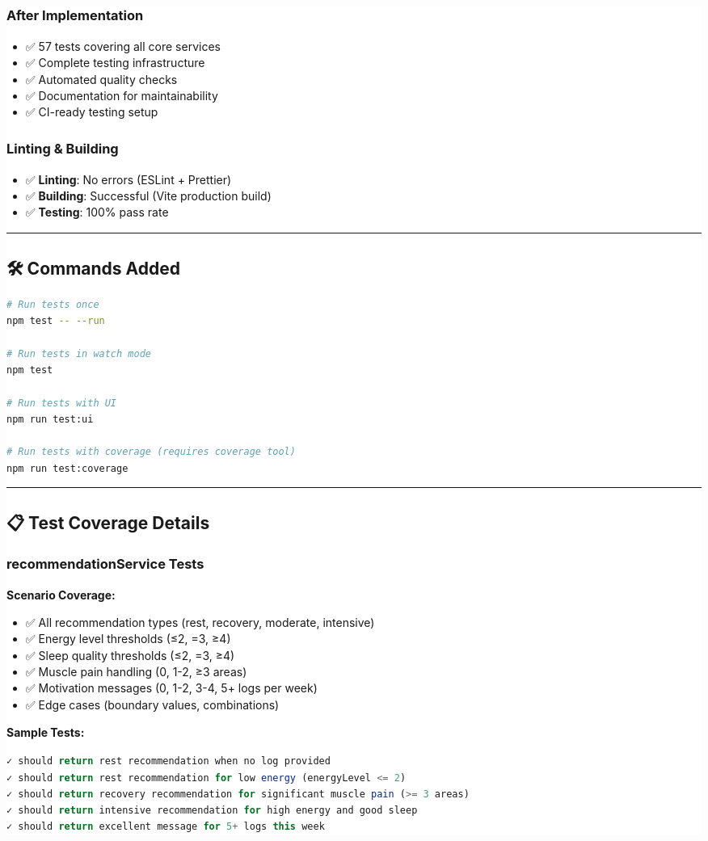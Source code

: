 ### After Implementation
- ✅ 57 tests covering all core services
- ✅ Complete testing infrastructure
- ✅ Automated quality checks
- ✅ Documentation for maintainability
- ✅ CI-ready testing setup

### Linting & Building
- ✅ **Linting**: No errors (ESLint + Prettier)
- ✅ **Building**: Successful (Vite production build)
- ✅ **Testing**: 100% pass rate

---

## 🛠️ Commands Added

```bash
# Run tests once
npm test -- --run

# Run tests in watch mode
npm test

# Run tests with UI
npm run test:ui

# Run tests with coverage (requires coverage tool)
npm run test:coverage
```

---

## 📋 Test Coverage Details

### recommendationService Tests

**Scenario Coverage:**
- ✅ All recommendation types (rest, recovery, moderate, intensive)
- ✅ Energy level thresholds (≤2, =3, ≥4)
- ✅ Sleep quality thresholds (≤2, =3, ≥4)
- ✅ Muscle pain handling (0, 1-2, ≥3 areas)
- ✅ Motivation messages (0, 1-2, 3-4, 5+ logs per week)
- ✅ Edge cases (boundary values, combinations)

**Sample Tests:**
```javascript
✓ should return rest recommendation when no log provided
✓ should return rest recommendation for low energy (energyLevel <= 2)
✓ should return recovery recommendation for significant muscle pain (>= 3 areas)
✓ should return intensive recommendation for high energy and good sleep
✓ should return excellent message for 5+ logs this week
```
